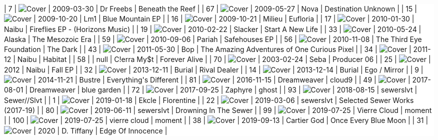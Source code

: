 | 7 | ![Cover](https://i.discogs.com/hNrKrf8r-LgacrDaR-xe1AMMRu-GP2KgqtZSl0duHLU/rs:fit/g:sm/q:40/h:150/w:150/czM6Ly9kaXNjb2dz/LWRhdGFiYXNlLWlt/YWdlcy9SLTE3MzE5/OTItMTM5MjY5ODcx/My01NjYyLmpwZWc.jpeg) | 2009-03-30 | Dr Freebs | Beneath the Reef |
| 67 | ![Cover](https://i.discogs.com/7U8aDCl2zzlnTC8i6MiXGRL8rRp-7ejKC1AUSpFW1jc/rs:fit/g:sm/q:40/h:150/w:150/czM6Ly9kaXNjb2dz/LWRhdGFiYXNlLWlt/YWdlcy9SLTIwODI1/NC0xMjM2Njc4Mzg1/LmpwZWc.jpeg) | 2009-05-27 | Nova | Destination Unknown |
| 15 | ![Cover](https://i.discogs.com/MW54wCrR-1mu0AJhLuxX-gUBvb7UzkRuoz-b87acTso/rs:fit/g:sm/q:40/h:150/w:150/czM6Ly9kaXNjb2dz/LWRhdGFiYXNlLWlt/YWdlcy9SLTIwMDAz/MDEtMTI1Nzc1OTY1/My5qcGVn.jpeg) | 2009-10-20 | Lm1 | Blue Mountain EP |
| 16 | ![Cover](http://coverartarchive.org/release/adeeb391-c0f5-4945-baf5-46996b8a48c3/8648059093-250.jpg) | 2009-10-21 | Milieu | Eufloria |
| 17 | ![Cover](https://i.discogs.com/TS1AoUHtZzzhgP3ZwR3KXspbJKmSX10BS-5APK4BHPU/rs:fit/g:sm/q:40/h:150/w:150/czM6Ly9kaXNjb2dz/LWRhdGFiYXNlLWlt/YWdlcy9SLTI0OTM3/MTItMTM2MTQ1MzUw/Mi0zOTQ3LmpwZWc.jpeg) | 2010-01-30 | Naibu | Fireflies EP - (Horizons Music) |
| 19 | ![Cover](http://coverartarchive.org/release/088bf249-914d-4c0c-a2c0-6fc1f376385c/14160079625-250.jpg) | 2010-02-22 | Slacker | Start A New Life |
| 33 | ![Cover](http://coverartarchive.org/release/f3a42413-b0a7-43dc-a14b-03f915e8f178/4926638233-250.jpg) | 2010-05-24 | Alaska | The Mesozoic Era |
| 59 | ![Cover](https://i.discogs.com/50ldFCcQd4nTedzlZPOJL6jH_bpEO-8AvaIsRr-b70I/rs:fit/g:sm/q:40/h:150/w:150/czM6Ly9kaXNjb2dz/LWRhdGFiYXNlLWlt/YWdlcy9SLTM0Mjgx/ODktMTY2MTg3Mzgy/NS0zODY5LmpwZWc.jpeg) | 2010-09-06 | Pariah | Safehouses EP |
| 56 | ![Cover](http://coverartarchive.org/release/f9a127cc-b481-40e7-9fa9-079c2bc6a0f1/5873568283-250.jpg) | 2010-11-08 | The Third Eye Foundation | The Dark |
| 43 | ![Cover](http://coverartarchive.org/release/9362fca2-8d52-4833-b4cd-d4a39346f768/33782111892-250.jpg) | 2011-05-30 | Bop | The Amazing Adventures of One Curious Pixel |
| 34 | ![Cover](http://coverartarchive.org/release/ac3321d7-bb35-4598-a8e7-60bf0946e092/6244428442-250.jpg) | 2011-12 | Naibu | Habitat |
| 58 |  | null | C!erra My$t | Forever Alive |
| 70 | ![Cover](http://coverartarchive.org/release/9ac17266-d341-4ea8-a17b-e3846dafa4a6/22951670337-250.jpg) | 2003-02-24 | Seba | Producer 06 |
| 25 | ![Cover](https://i.discogs.com/ZC6JvJ5l63YXsdIIpjSQnt9stFp-SlNjutYuDzVp0CM/rs:fit/g:sm/q:40/h:150/w:150/czM6Ly9kaXNjb2dz/LWRhdGFiYXNlLWlt/YWdlcy9SLTQwODEz/MjMtMTM1NzA3Nzg5/MC01OTc3LmpwZWc.jpeg) | 2012 | Naibu | Fall EP |
| 32 | ![Cover](http://coverartarchive.org/release/09ac1d17-26d5-43b5-88a5-17d0edbad9d5/5922924284-250.jpg) | 2013-12-11 | Burial | Rival Dealer |
| 14 | ![Cover](https://i.discogs.com/ke3aIi3SE0QBouEghFtnvqKL5vQlFJhT94rLH7YdL4Y/rs:fit/g:sm/q:40/h:150/w:150/czM6Ly9kaXNjb2dz/LWRhdGFiYXNlLWlt/YWdlcy9SLTUxODI0/OTgtMTM4Njc2ODcx/Ni00MDA1LnBuZw.jpeg) | 2013-12-14 | Burial | Ego / Mirror |
| 9 | ![Cover](https://i.discogs.com/dyPp8e9JLSx0bCgmb1L5Msx1Li-UxkOgra3G-dVD1Nc/rs:fit/g:sm/q:40/h:150/w:150/czM6Ly9kaXNjb2dz/LWRhdGFiYXNlLWlt/YWdlcy9SLTYzOTQ0/NzItMTQxODE1MTI3/Ni01NzE0LmpwZWc.jpeg) | 2014-11-21 | Bustre | Everything's Different |
| 81 | ![Cover](https://i.discogs.com/lrqjPxdPdkh59ZgRRJ9hYiSRdezaTx9eHKKNQKiPhI0/rs:fit/g:sm/q:40/h:150/w:150/czM6Ly9kaXNjb2dz/LWRhdGFiYXNlLWlt/YWdlcy9SLTEzNTc5/NjY1LTE1NTY4ODIw/MzktMzU0MC5qcGVn.jpeg) | 2016-11-15 | Dreamweaver | cloud9 |
| 49 | ![Cover](https://i.discogs.com/-L8UAL9FjIdvPbAaAZ9rgZZqEuXfRNXcv8fqnO6GSz4/rs:fit/g:sm/q:40/h:150/w:150/czM6Ly9kaXNjb2dz/LWRhdGFiYXNlLWlt/YWdlcy9SLTk4MDQ4/NDMtMTQ4NjU4MTUy/Mi0xNzg5LmpwZWc.jpeg) | 2017-08-01 | Dreamweaver | blue garden |
| 72 | ![Cover](https://i.discogs.com/ykOWb81dREUowTuMNIGT4MWbS6lIvTb5GpGUI2eAxGs/rs:fit/g:sm/q:40/h:150/w:150/czM6Ly9kaXNjb2dz/LWRhdGFiYXNlLWlt/YWdlcy9SLTEyODk3/MjgwLTE1NDQwNzkw/MDMtMTQzOC5qcGVn.jpeg) | 2017-09-25 | Zaphyre | ghost |
| 93 | ![Cover](https://i.discogs.com/zkqeL3MgabazC5zWaD2rAMsSB52cmUWGkNoyek8IJFo/rs:fit/g:sm/q:40/h:150/w:150/czM6Ly9kaXNjb2dz/LWRhdGFiYXNlLWlt/YWdlcy9SLTE0OTQz/NjQ5LTE2NDA5NjU2/NjEtODA1Ni5qcGVn.jpeg) | 2018-08-15 | sewerslvt | Sewer//Slvt |
| 1 | ![Cover](https://i.discogs.com/RfgAiQBcbX6RLF3TX7RsSAAQnfVlD-SC3g6-VGkpyzg/rs:fit/g:sm/q:40/h:150/w:150/czM6Ly9kaXNjb2dz/LWRhdGFiYXNlLWlt/YWdlcy9SLTEzNzc4/ODQwLTE1NjA5MzI0/ODctNzQ4Mi5qcGVn.jpeg) | 2019-01-18 | Ekcle | Florentine |
| 22 | ![Cover](https://i.discogs.com/Qel0vHTfL9mGnqdfdMVyKlkp6R4G3ayxdTxsO9PlleI/rs:fit/g:sm/q:40/h:150/w:150/czM6Ly9kaXNjb2dz/LWRhdGFiYXNlLWlt/YWdlcy9SLTE0Njcw/NTQyLTE1NzkzMDc0/MDUtMTE5NC5qcGVn.jpeg) | 2019-03-06 | sewerslvt | Selected Sewer Works (2017-19) |
| 80 | ![Cover](https://i.discogs.com/3ODXoCj3ZRUvAjWck5z2g_3XZG15miKpA30dFie1f7E/rs:fit/g:sm/q:40/h:150/w:150/czM6Ly9kaXNjb2dz/LWRhdGFiYXNlLWlt/YWdlcy9SLTE0Njcw/NDQ4LTE1ODQ0ODgw/ODYtMjY0OC5qcGVn.jpeg) | 2019-06-11 | sewerslvt | Drowning In The Sewer |
| 99 | ![Cover](https://i.discogs.com/7styLzEskosUt3Df01UnhrfUI8l89epZPg-FoMHbdTQ/rs:fit/g:sm/q:40/h:150/w:150/czM6Ly9kaXNjb2dz/LWRhdGFiYXNlLWlt/YWdlcy9SLTE5MDMy/Mzk0LTE2MjI5Mzk4/NDktMTI3OC5wbmc.jpeg) | 2019-07-25 | Vierre Cloud | moment |
| 100 | ![Cover](https://i.discogs.com/7styLzEskosUt3Df01UnhrfUI8l89epZPg-FoMHbdTQ/rs:fit/g:sm/q:40/h:150/w:150/czM6Ly9kaXNjb2dz/LWRhdGFiYXNlLWlt/YWdlcy9SLTE5MDMy/Mzk0LTE2MjI5Mzk4/NDktMTI3OC5wbmc.jpeg) | 2019-07-25 | vierre cloud | moment |
| 38 | ![Cover](https://i.discogs.com/XKYJez2l31YY4GnTKqPfg1hsfdDrUNvuVb7WB__ggbA/rs:fit/g:sm/q:40/h:150/w:150/czM6Ly9kaXNjb2dz/LWRhdGFiYXNlLWlt/YWdlcy9SLTE0MjUx/NjY5LTE1NzA3NjU3/MzMtNTM1NC5qcGVn.jpeg) | 2019-09-13 | Cartier God | Once Every Blue Moon |
| 31 | ![Cover](https://i.discogs.com/J8rrSwhG5eDpX9GztTiZFMfpKslbf6n0HKH46zErnlI/rs:fit/g:sm/q:40/h:150/w:150/czM6Ly9kaXNjb2dz/LWRhdGFiYXNlLWlt/YWdlcy9SLTE1MjE1/MTI0LTE1OTQxMTE1/NTctNjA5OS5qcGVn.jpeg) | 2020 | D. Tiffany | Edge Of Innocence |